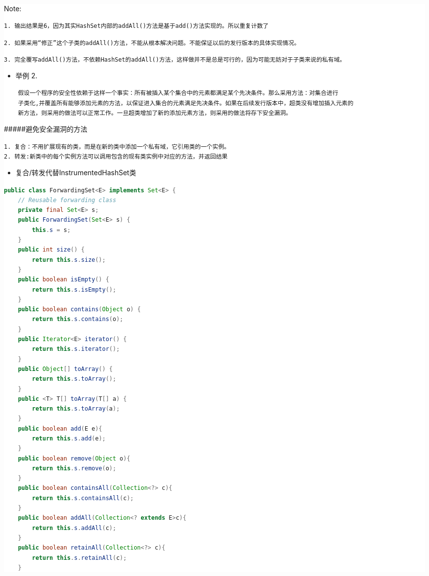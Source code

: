 ```java
```

Note:
```
1. 输出结果是6，因为其实HashSet内部的addAll()方法是基于add()方法实现的。所以重复计数了
```
```
2. 如果采用“修正”这个子类的addAll()方法，不能从根本解决问题。不能保证以后的发行版本的具体实现情况。
```
```
3. 完全覆写addAll()方法，不依赖HashSet的addAll()方法，这样做并不是总是可行的，因为可能无妨对于子类来说的私有域。
```
- 举例 2.
```
    假设一个程序的安全性依赖于这样一个事实：所有被插入某个集合中的元素都满足某个先决条件。那么采用方法：对集合进行
    子类化,并覆盖所有能够添加元素的方法，以保证进入集合的元素满足先决条件。如果在后续发行版本中，超类没有增加插入元素的
    新方法，则采用的做法可以正常工作。一旦超类增加了新的添加元素方法，则采用的做法将存下安全漏洞。
```

#####避免安全漏洞的方法
```
1. 复合：不用扩展现有的类，而是在新的类中添加一个私有域，它引用类的一个实例。
2. 转发:新类中的每个实例方法可以调用包含的现有类实例中对应的方法，并返回结果
```
- 复合/转发代替InstrumentedHashSet类

```java
public class ForwardingSet<E> implements Set<E> {
    // Reusable forwarding class
    private final Set<E> s;
    public ForwardingSet(Set<E> s) {
        this.s = s;
    }
    public int size() {
        return this.s.size();
    }
    public boolean isEmpty() {
        return this.s.isEmpty();
    }
    public boolean contains(Object o) {
        return this.s.contains(o);
    }
    public Iterator<E> iterator() {
        return this.s.iterator();
    }
    public Object[] toArray() {
        return this.s.toArray();
    }
    public <T> T[] toArray(T[] a) {
        return this.s.toArray(a);
    }
    public boolean add(E e){
        return this.s.add(e);
    }
    public boolean remove(Object o){
        return this.s.remove(o);
    }
    public boolean containsAll(Collection<?> c){
        return this.s.containsAll(c);
    }
    public boolean addAll(Collection<? extends E>c){
        return this.s.addAll(c);
    }
    public boolean retainAll(Collection<?> c){
        return this.s.retainAll(c);
    }
```